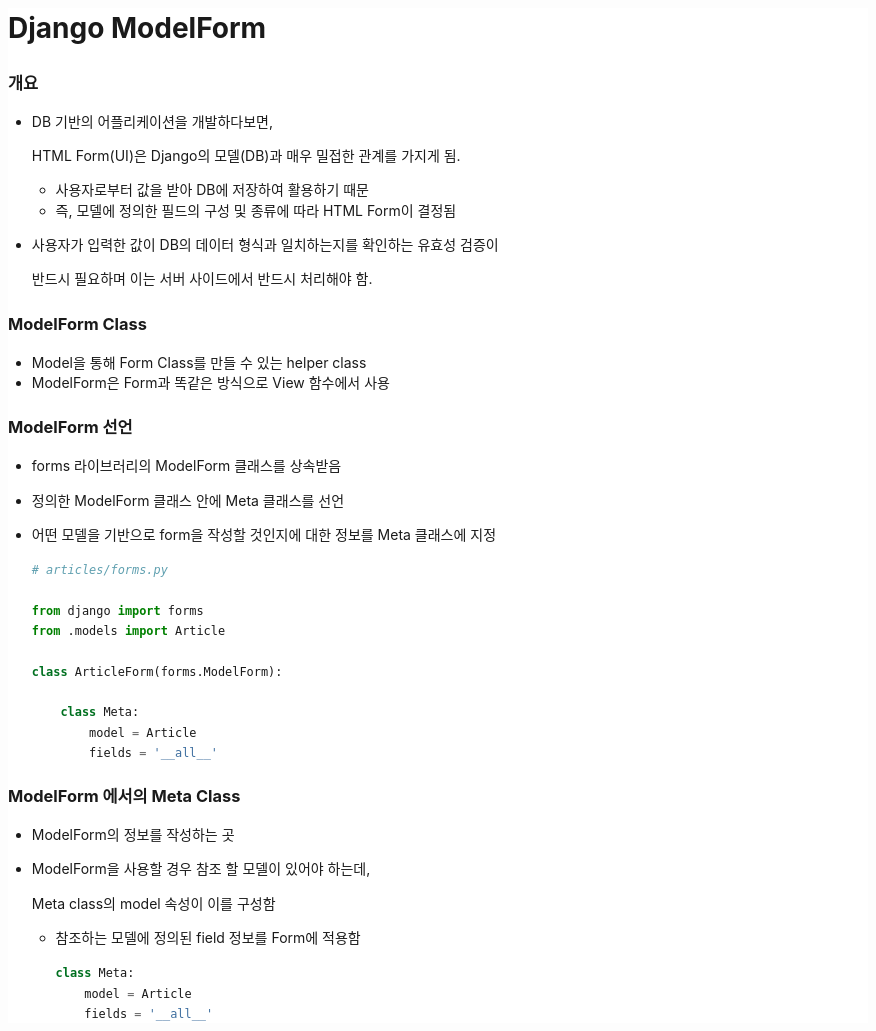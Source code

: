 # Django ModelForm

### 개요

- DB 기반의 어플리케이션을 개발하다보면,

  HTML Form(UI)은 Django의 모델(DB)과 매우 밀접한 관계를 가지게 됨.

  - 사용자로부터 값을 받아 DB에 저장하여 활용하기 때문
  - 즉, 모델에 정의한 필드의 구성 및 종류에 따라 HTML Form이 결정됨

- 사용자가 입력한 값이 DB의 데이터 형식과 일치하는지를 확인하는 유효성 검증이

  반드시 필요하며 이는 서버 사이드에서 반드시 처리해야 함.

### ModelForm Class

- Model을 통해 Form Class를 만들 수 있는 helper class
- ModelForm은 Form과 똑같은 방식으로 View 함수에서 사용

### ModelForm 선언

- forms 라이브러리의 ModelForm 클래스를 상속받음

- 정의한 ModelForm 클래스 안에 Meta 클래스를 선언

- 어떤 모델을 기반으로 form을 작성할 것인지에 대한 정보를 Meta 클래스에 지정

  ```python
  # articles/forms.py
  
  from django import forms
  from .models import Article
  
  class ArticleForm(forms.ModelForm):
      
      class Meta:
          model = Article
          fields = '__all__'
  ```

### ModelForm 에서의 Meta Class

- ModelForm의 정보를 작성하는 곳

- ModelForm을 사용할 경우 참조 할 모델이 있어야 하는데,

  Meta class의 model 속성이 이를 구성함

  - 참조하는 모델에 정의된 field 정보를 Form에 적용함

    ```python
    class Meta:
        model = Article
        fields = '__all__'
    ```

